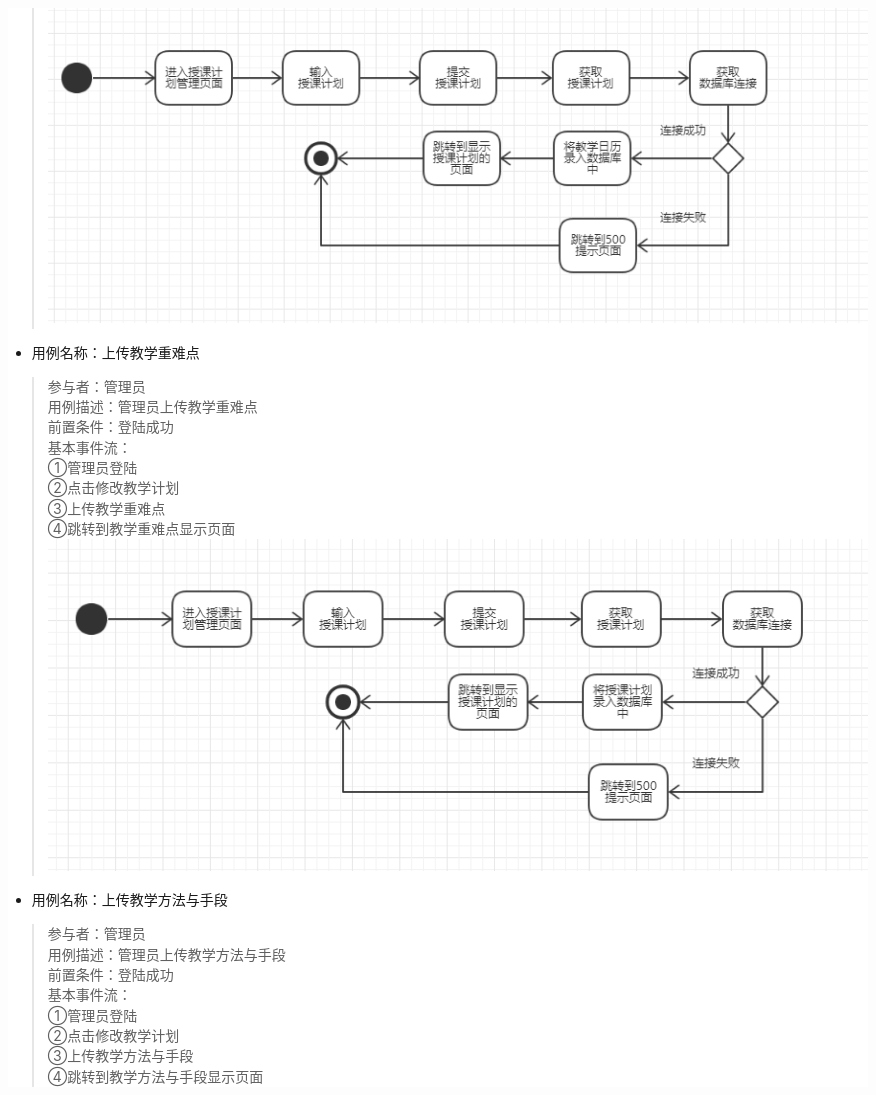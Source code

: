 > ![上传授课计划](img/teaching-arrangement/img10.PNG)

-   用例名称：上传教学重难点

> 参与者：管理员\
> 用例描述：管理员上传教学重难点\
> 前置条件：登陆成功\
> 基本事件流：  
①管理员登陆   
②点击修改教学计划  
③上传教学重难点  
④跳转到教学重难点显示页面
> ![上传教学重难点](img/teaching-arrangement/img11.PNG)

-   用例名称：上传教学方法与手段

> 参与者：管理员\
> 用例描述：管理员上传教学方法与手段\
> 前置条件：登陆成功\
> 基本事件流：  
①管理员登陆  
②点击修改教学计划  
③上传教学方法与手段  
④跳转到教学方法与手段显示页面